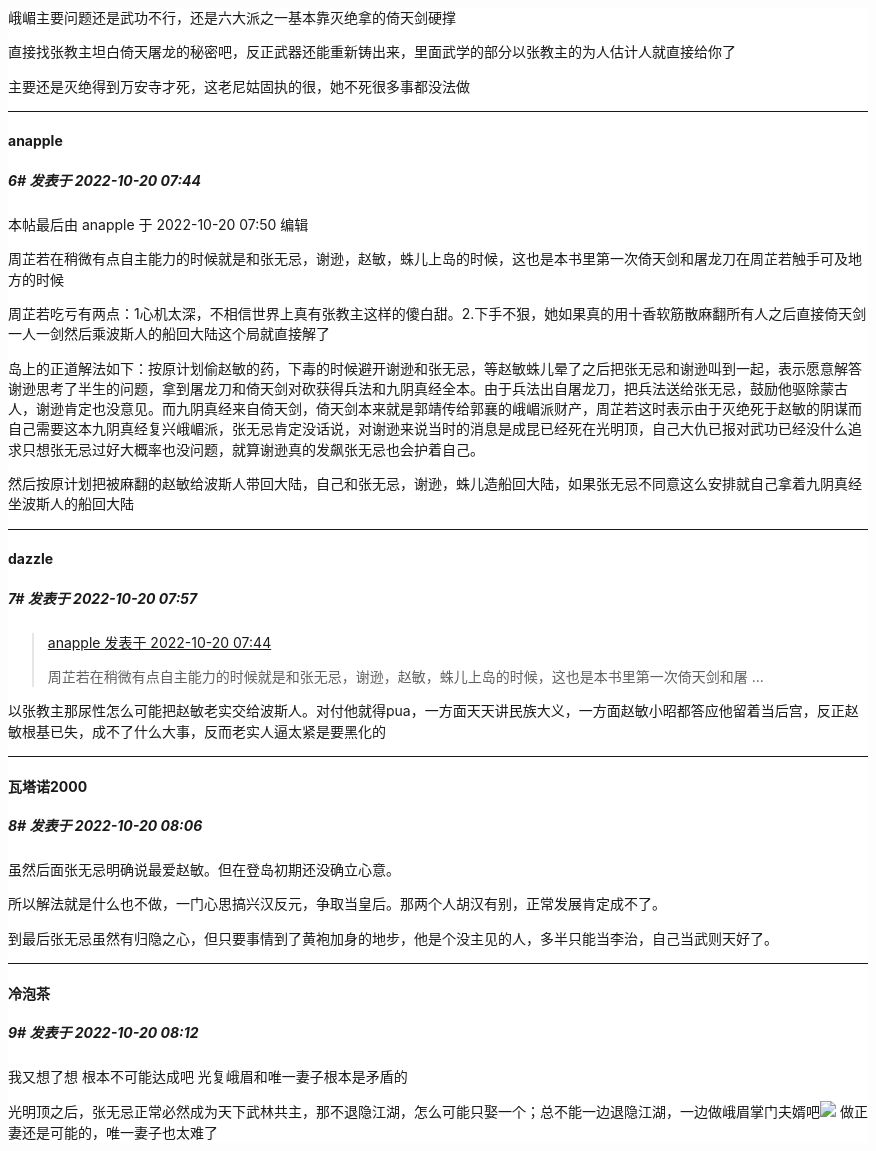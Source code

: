 峨嵋主要问题还是武功不行，还是六大派之一基本靠灭绝拿的倚天剑硬撑

直接找张教主坦白倚天屠龙的秘密吧，反正武器还能重新铸出来，里面武学的部分以张教主的为人估计人就直接给你了

主要还是灭绝得到万安寺才死，这老尼姑固执的很，她不死很多事都没法做

*****

####  anapple  
##### 6#       发表于 2022-10-20 07:44

 本帖最后由 anapple 于 2022-10-20 07:50 编辑 

周芷若在稍微有点自主能力的时候就是和张无忌，谢逊，赵敏，蛛儿上岛的时候，这也是本书里第一次倚天剑和屠龙刀在周芷若触手可及地方的时候

周芷若吃亏有两点：1心机太深，不相信世界上真有张教主这样的傻白甜。2.下手不狠，她如果真的用十香软筋散麻翻所有人之后直接倚天剑一人一剑然后乘波斯人的船回大陆这个局就直接解了

岛上的正道解法如下：按原计划偷赵敏的药，下毒的时候避开谢逊和张无忌，等赵敏蛛儿晕了之后把张无忌和谢逊叫到一起，表示愿意解答谢逊思考了半生的问题，拿到屠龙刀和倚天剑对砍获得兵法和九阴真经全本。由于兵法出自屠龙刀，把兵法送给张无忌，鼓励他驱除蒙古人，谢逊肯定也没意见。而九阴真经来自倚天剑，倚天剑本来就是郭靖传给郭襄的峨嵋派财产，周芷若这时表示由于灭绝死于赵敏的阴谋而自己需要这本九阴真经复兴峨嵋派，张无忌肯定没话说，对谢逊来说当时的消息是成昆已经死在光明顶，自己大仇已报对武功已经没什么追求只想张无忌过好大概率也没问题，就算谢逊真的发飙张无忌也会护着自己。

然后按原计划把被麻翻的赵敏给波斯人带回大陆，自己和张无忌，谢逊，蛛儿造船回大陆，如果张无忌不同意这么安排就自己拿着九阴真经坐波斯人的船回大陆

*****

####  dazzle  
##### 7#       发表于 2022-10-20 07:57

<blockquote><a href="httphttps://bbs.saraba1st.com/2b/forum.php?mod=redirect&amp;goto=findpost&amp;pid=57997901&amp;ptid=2100553" target="_blank">anapple 发表于 2022-10-20 07:44</a>

周芷若在稍微有点自主能力的时候就是和张无忌，谢逊，赵敏，蛛儿上岛的时候，这也是本书里第一次倚天剑和屠 ...</blockquote>
以张教主那尿性怎么可能把赵敏老实交给波斯人。对付他就得pua，一方面天天讲民族大义，一方面赵敏小昭都答应他留着当后宫，反正赵敏根基已失，成不了什么大事，反而老实人逼太紧是要黑化的

*****

####  瓦塔诺2000  
##### 8#       发表于 2022-10-20 08:06

虽然后面张无忌明确说最爱赵敏。但在登岛初期还没确立心意。

所以解法就是什么也不做，一门心思搞兴汉反元，争取当皇后。那两个人胡汉有别，正常发展肯定成不了。

到最后张无忌虽然有归隐之心，但只要事情到了黄袍加身的地步，他是个没主见的人，多半只能当李治，自己当武则天好了。

*****

####  冷泡茶  
##### 9#       发表于 2022-10-20 08:12

我又想了想
根本不可能达成吧
光复峨眉和唯一妻子根本是矛盾的

光明顶之后，张无忌正常必然成为天下武林共主，那不退隐江湖，怎么可能只娶一个；总不能一边退隐江湖，一边做峨眉掌门夫婿吧<img src="https://static.saraba1st.com/image/smiley/face2017/068.png" referrerpolicy="no-referrer">
做正妻还是可能的，唯一妻子也太难了
